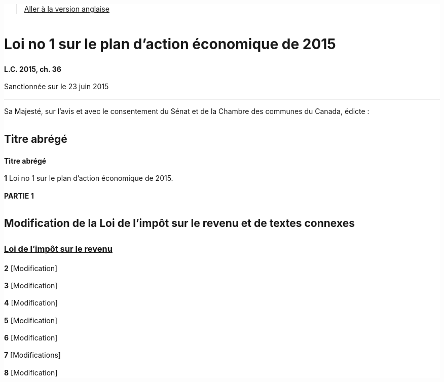 > [Aller à la version anglaise](/en/Acts/Statutes%20of%20Canada/2015/c.%2036.md)

# Loi no 1 sur le plan d’action économique de 2015

**L.C. 2015, ch. 36**


Sanctionnée sur le 23 juin 2015

----------



Sa Majesté, sur l’avis et avec le consentement du Sénat et de la Chambre des communes du Canada, édicte :






## Titre abrégé



**Titre abrégé**

**1** Loi no 1 sur le plan d’action économique de 2015.




**PARTIE 1** 
## Modification de la Loi de l’impôt sur le revenu et de textes connexes



### [Loi de l’impôt sur le revenu](/fr/Lois/Lois%20du%20Canada/1985/ch.%201%20(5e%20suppl.).md)


**2** [Modification]



**3** [Modification]



**4** [Modification]



**5** [Modification]



**6** [Modification]



**7** [Modifications]



**8** [Modification]
